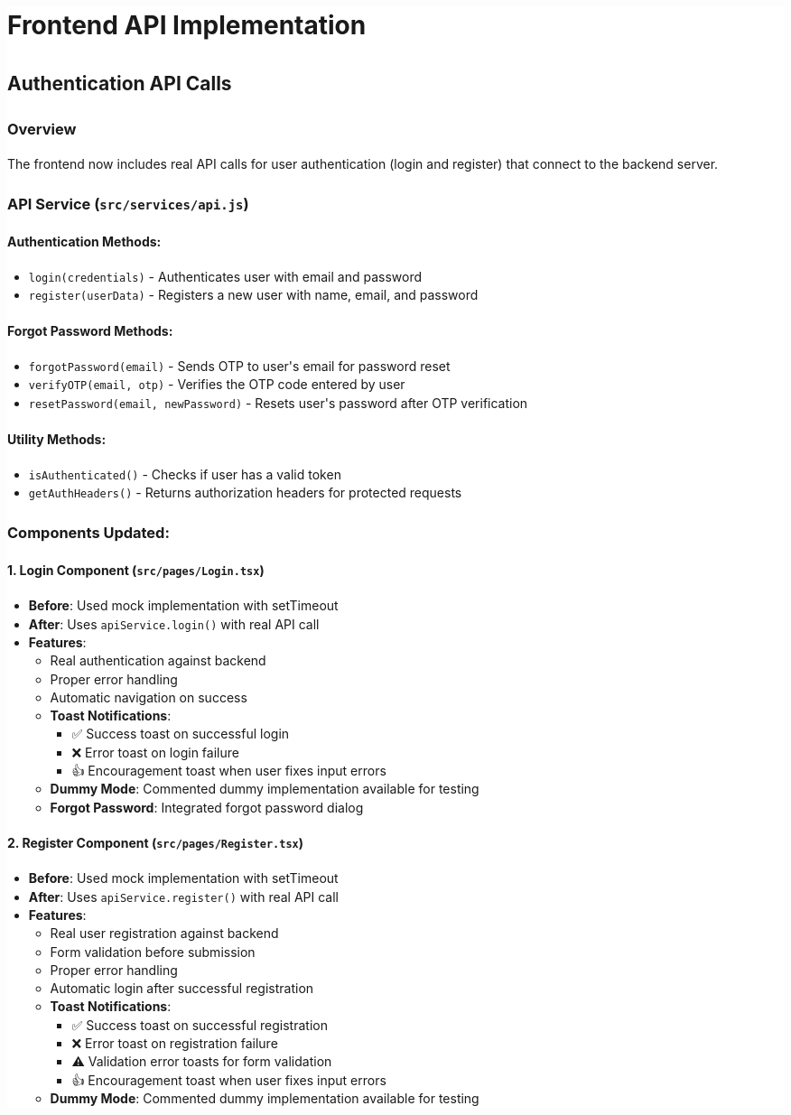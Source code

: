 # Frontend API Implementation

## Authentication API Calls

### Overview

The frontend now includes real API calls for user authentication (login and register) that connect to the backend server.

### API Service (`src/services/api.js`)

#### Authentication Methods:

- `login(credentials)` - Authenticates user with email and password
- `register(userData)` - Registers a new user with name, email, and password

#### Forgot Password Methods:

- `forgotPassword(email)` - Sends OTP to user's email for password reset
- `verifyOTP(email, otp)` - Verifies the OTP code entered by user
- `resetPassword(email, newPassword)` - Resets user's password after OTP verification

#### Utility Methods:

- `isAuthenticated()` - Checks if user has a valid token
- `getAuthHeaders()` - Returns authorization headers for protected requests

### Components Updated:

#### 1. Login Component (`src/pages/Login.tsx`)

- **Before**: Used mock implementation with setTimeout
- **After**: Uses `apiService.login()` with real API call
- **Features**:
  - Real authentication against backend
  - Proper error handling
  - Automatic navigation on success
  - **Toast Notifications**:
    - ✅ Success toast on successful login
    - ❌ Error toast on login failure
    - 👍 Encouragement toast when user fixes input errors
  - **Dummy Mode**: Commented dummy implementation available for testing
  - **Forgot Password**: Integrated forgot password dialog

#### 2. Register Component (`src/pages/Register.tsx`)

- **Before**: Used mock implementation with setTimeout
- **After**: Uses `apiService.register()` with real API call
- **Features**:
  - Real user registration against backend
  - Form validation before submission
  - Proper error handling
  - Automatic login after successful registration
  - **Toast Notifications**:
    - ✅ Success toast on successful registration
    - ❌ Error toast on registration failure
    - ⚠️ Validation error toasts for form validation
    - 👍 Encouragement toast when user fixes input errors
  - **Dummy Mode**: Commented dummy implementation available for testing

